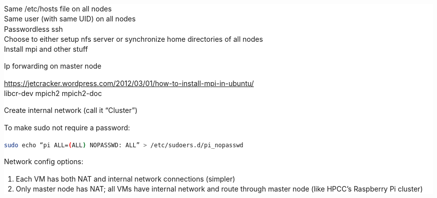 Same /etc/hosts file on all nodes  
Same user (with same UID) on all nodes  
Passwordless ssh  
Choose to either setup nfs server or synchronize home directories of all nodes  
Install mpi and other stuff  

Ip forwarding on master node  

https://jetcracker.wordpress.com/2012/03/01/how-to-install-mpi-in-ubuntu/  
libcr-dev mpich2 mpich2-doc  

Create internal network (call it “Cluster”)  

To make sudo not require a password:  

```bash
sudo echo “pi ALL=(ALL) NOPASSWD: ALL” > /etc/sudoers.d/pi_nopasswd
```  

Network config options:
 1.	Each VM has both NAT and internal network connections (simpler)
 2.	Only master node has NAT; all VMs have internal network and route through master node (like HPCC’s Raspberry Pi cluster)
